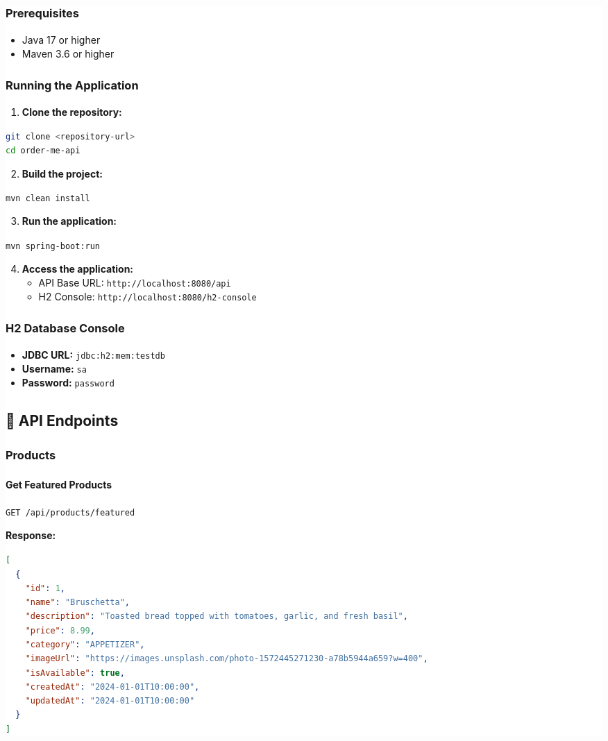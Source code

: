 ### Prerequisites
- Java 17 or higher
- Maven 3.6 or higher

### Running the Application

1. **Clone the repository:**
```bash
git clone <repository-url>
cd order-me-api
```

2. **Build the project:**
```bash
mvn clean install
```

3. **Run the application:**
```bash
mvn spring-boot:run
```

4. **Access the application:**
   - API Base URL: `http://localhost:8080/api`
   - H2 Console: `http://localhost:8080/h2-console`

### H2 Database Console
- **JDBC URL:** `jdbc:h2:mem:testdb`
- **Username:** `sa`
- **Password:** `password`

## 📡 API Endpoints

### Products

#### Get Featured Products
```http
GET /api/products/featured
```

**Response:**
```json
[
  {
    "id": 1,
    "name": "Bruschetta",
    "description": "Toasted bread topped with tomatoes, garlic, and fresh basil",
    "price": 8.99,
    "category": "APPETIZER",
    "imageUrl": "https://images.unsplash.com/photo-1572445271230-a78b5944a659?w=400",
    "isAvailable": true,
    "createdAt": "2024-01-01T10:00:00",
    "updatedAt": "2024-01-01T10:00:00"
  }
]
```
